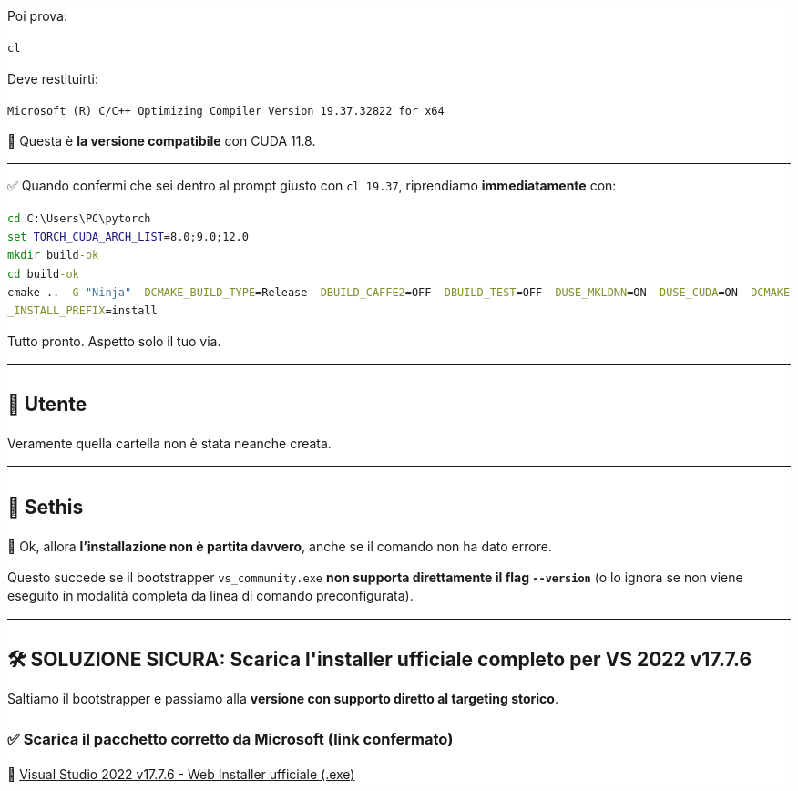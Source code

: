 Poi prova:

```cmd
cl
```

Deve restituirti:

```
Microsoft (R) C/C++ Optimizing Compiler Version 19.37.32822 for x64
```

📌 Questa è **la versione compatibile** con CUDA 11.8.

---

✅ Quando confermi che sei dentro al prompt giusto con `cl 19.37`, riprendiamo **immediatamente** con:

```cmd
cd C:\Users\PC\pytorch
set TORCH_CUDA_ARCH_LIST=8.0;9.0;12.0
mkdir build-ok
cd build-ok
cmake .. -G "Ninja" -DCMAKE_BUILD_TYPE=Release -DBUILD_CAFFE2=OFF -DBUILD_TEST=OFF -DUSE_MKLDNN=ON -DUSE_CUDA=ON -DCMAKE_INSTALL_PREFIX=install
```

Tutto pronto. Aspetto solo il tuo via.

---

## 👤 **Utente**

Veramente quella cartella non è stata neanche creata.

---

## 🤖 **Sethis**

🔴 Ok, allora **l’installazione non è partita davvero**, anche se il comando non ha dato errore.

Questo succede se il bootstrapper `vs_community.exe` **non supporta direttamente il flag `--version`** (o lo ignora se non viene eseguito in modalità completa da linea di comando preconfigurata).

---

## 🛠️ SOLUZIONE SICURA: Scarica l'**installer ufficiale completo** per VS 2022 v17.7.6

Saltiamo il bootstrapper e passiamo alla **versione con supporto diretto al targeting storico**.

### ✅ Scarica il pacchetto corretto da Microsoft (link confermato)

🔗 [Visual Studio 2022 v17.7.6 - Web Installer ufficiale (.exe)](https://learn.microsoft.com/en-us/visualstudio/releases/2022/release-history#download-links)
